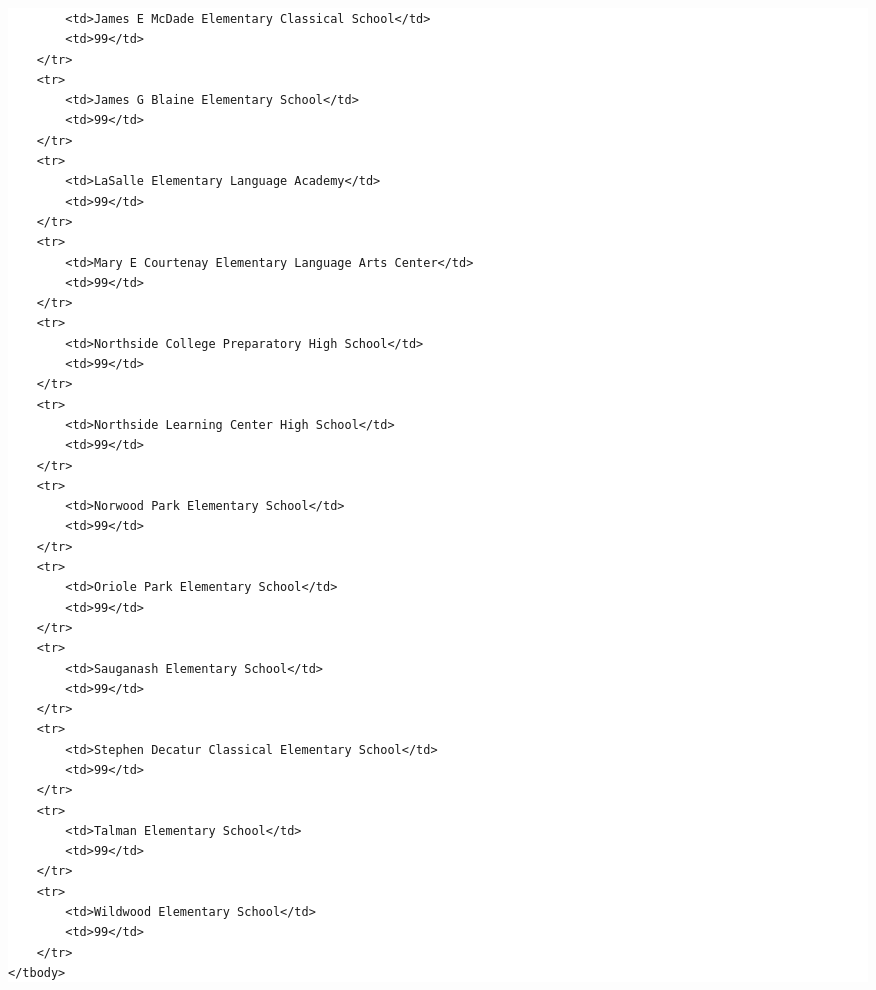             <td>James E McDade Elementary Classical School</td>
            <td>99</td>
        </tr>
        <tr>
            <td>James G Blaine Elementary School</td>
            <td>99</td>
        </tr>
        <tr>
            <td>LaSalle Elementary Language Academy</td>
            <td>99</td>
        </tr>
        <tr>
            <td>Mary E Courtenay Elementary Language Arts Center</td>
            <td>99</td>
        </tr>
        <tr>
            <td>Northside College Preparatory High School</td>
            <td>99</td>
        </tr>
        <tr>
            <td>Northside Learning Center High School</td>
            <td>99</td>
        </tr>
        <tr>
            <td>Norwood Park Elementary School</td>
            <td>99</td>
        </tr>
        <tr>
            <td>Oriole Park Elementary School</td>
            <td>99</td>
        </tr>
        <tr>
            <td>Sauganash Elementary School</td>
            <td>99</td>
        </tr>
        <tr>
            <td>Stephen Decatur Classical Elementary School</td>
            <td>99</td>
        </tr>
        <tr>
            <td>Talman Elementary School</td>
            <td>99</td>
        </tr>
        <tr>
            <td>Wildwood Elementary School</td>
            <td>99</td>
        </tr>
    </tbody>
</table>


